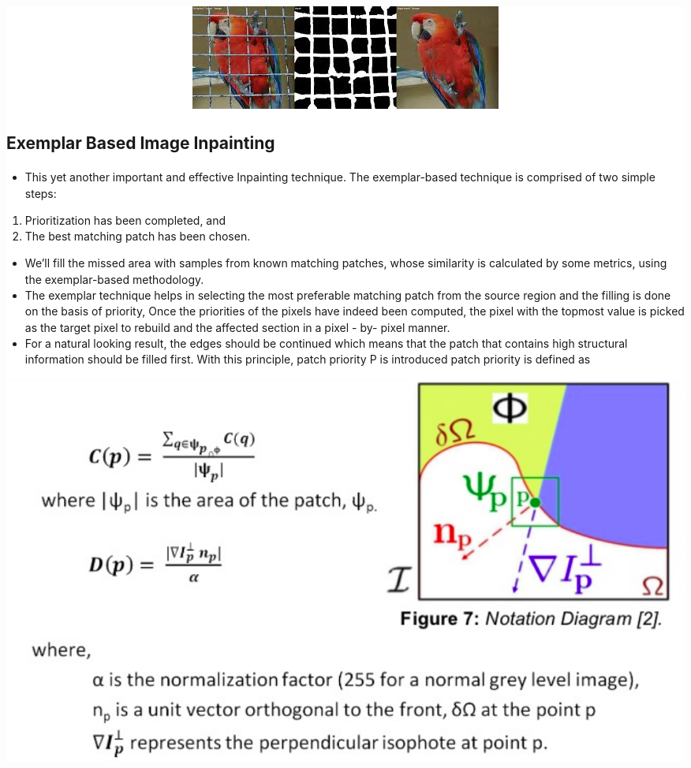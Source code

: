 <div align="center">
  <img align="center" src="Image Restoration/Output/pde.jpeg" height="" width="">
</div>

## Exemplar Based Image Inpainting
- This yet another important and effective Inpainting technique. The exemplar-based
technique is comprised of two simple steps:
1) Prioritization has been completed, and
2) The best matching patch has been chosen.

- We’ll fill the missed area with samples from known matching patches, whose
similarity is calculated by some metrics, using the exemplar-based methodology.
- The exemplar technique helps in selecting the most preferable matching patch
from the source region and the filling is done on the basis of priority, Once the
priorities of the pixels have indeed been computed, the pixel with the topmost
value is picked as the target pixel to rebuild and the affected section in a pixel - by-
pixel manner.
- For a natural looking result, the edges should be continued which means that the
patch that contains high structural information should be filled first. With this
principle, patch priority P is introduced patch priority is defined as

<div align="center">
  <img align="center" src="Image Restoration/Output/ex_p.png" height="" width="">
</div>
